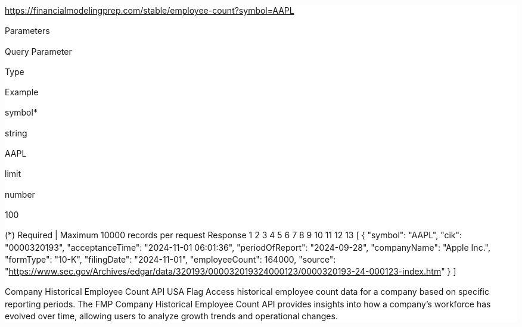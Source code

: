 https://financialmodelingprep.com/stable/employee-count?symbol=AAPL

Parameters

Query Parameter

Type

Example

symbol\*

string

AAPL

limit

number

100

(\*) Required | Maximum 10000 records per request
Response
1
2
3
4
5
6
7
8
9
10
11
12
13
[
{
"symbol": "AAPL",
"cik": "0000320193",
"acceptanceTime": "2024-11-01 06:01:36",
"periodOfReport": "2024-09-28",
"companyName": "Apple Inc.",
"formType": "10-K",
"filingDate": "2024-11-01",
"employeeCount": 164000,
"source": "https://www.sec.gov/Archives/edgar/data/320193/000032019324000123/0000320193-24-000123-index.htm"
}
]

Company Historical Employee Count API
USA Flag
Access historical employee count data for a company based on specific reporting periods. The FMP Company Historical Employee Count API provides insights into how a company’s workforce has evolved over time, allowing users to analyze growth trends and operational changes.

